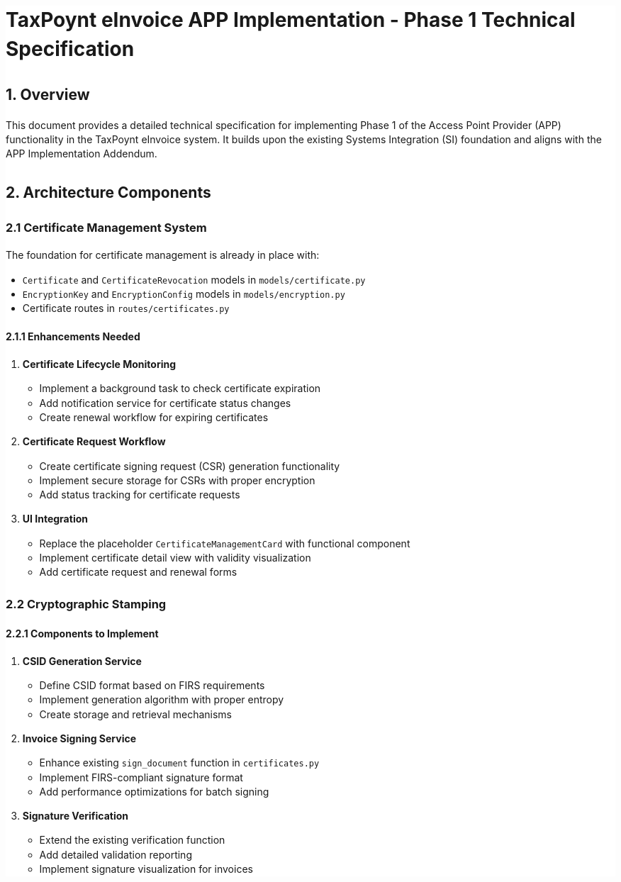 # TaxPoynt eInvoice APP Implementation - Phase 1 Technical Specification

## 1. Overview

This document provides a detailed technical specification for implementing Phase 1 of the Access Point Provider (APP) functionality in the TaxPoynt eInvoice system. It builds upon the existing Systems Integration (SI) foundation and aligns with the APP Implementation Addendum.

## 2. Architecture Components

### 2.1 Certificate Management System

The foundation for certificate management is already in place with:
- `Certificate` and `CertificateRevocation` models in `models/certificate.py`
- `EncryptionKey` and `EncryptionConfig` models in `models/encryption.py`
- Certificate routes in `routes/certificates.py`

#### 2.1.1 Enhancements Needed

1. **Certificate Lifecycle Monitoring**
   - Implement a background task to check certificate expiration
   - Add notification service for certificate status changes
   - Create renewal workflow for expiring certificates

2. **Certificate Request Workflow**
   - Create certificate signing request (CSR) generation functionality
   - Implement secure storage for CSRs with proper encryption
   - Add status tracking for certificate requests

3. **UI Integration**
   - Replace the placeholder `CertificateManagementCard` with functional component
   - Implement certificate detail view with validity visualization
   - Add certificate request and renewal forms

### 2.2 Cryptographic Stamping

#### 2.2.1 Components to Implement

1. **CSID Generation Service**
   - Define CSID format based on FIRS requirements
   - Implement generation algorithm with proper entropy
   - Create storage and retrieval mechanisms

2. **Invoice Signing Service**
   - Enhance existing `sign_document` function in `certificates.py`
   - Implement FIRS-compliant signature format
   - Add performance optimizations for batch signing

3. **Signature Verification**
   - Extend the existing verification function
   - Add detailed validation reporting
   - Implement signature visualization for invoices
